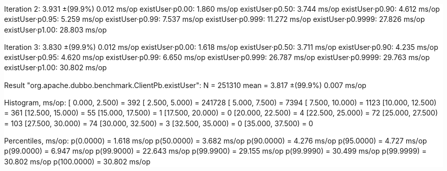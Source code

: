 Iteration   2: 3.931 ±(99.9%) 0.012 ms/op
                 existUser·p0.00:   1.860 ms/op
                 existUser·p0.50:   3.744 ms/op
                 existUser·p0.90:   4.612 ms/op
                 existUser·p0.95:   5.259 ms/op
                 existUser·p0.99:   7.537 ms/op
                 existUser·p0.999:  11.272 ms/op
                 existUser·p0.9999: 27.826 ms/op
                 existUser·p1.00:   28.803 ms/op

Iteration   3: 3.830 ±(99.9%) 0.012 ms/op
                 existUser·p0.00:   1.618 ms/op
                 existUser·p0.50:   3.711 ms/op
                 existUser·p0.90:   4.235 ms/op
                 existUser·p0.95:   4.620 ms/op
                 existUser·p0.99:   6.650 ms/op
                 existUser·p0.999:  26.787 ms/op
                 existUser·p0.9999: 29.763 ms/op
                 existUser·p1.00:   30.802 ms/op



Result "org.apache.dubbo.benchmark.ClientPb.existUser":
  N = 251310
  mean =      3.817 ±(99.9%) 0.007 ms/op

  Histogram, ms/op:
    [ 0.000,  2.500) = 392 
    [ 2.500,  5.000) = 241728 
    [ 5.000,  7.500) = 7394 
    [ 7.500, 10.000) = 1123 
    [10.000, 12.500) = 361 
    [12.500, 15.000) = 55 
    [15.000, 17.500) = 1 
    [17.500, 20.000) = 0 
    [20.000, 22.500) = 4 
    [22.500, 25.000) = 72 
    [25.000, 27.500) = 103 
    [27.500, 30.000) = 74 
    [30.000, 32.500) = 3 
    [32.500, 35.000) = 0 
    [35.000, 37.500) = 0 

  Percentiles, ms/op:
      p(0.0000) =      1.618 ms/op
     p(50.0000) =      3.682 ms/op
     p(90.0000) =      4.276 ms/op
     p(95.0000) =      4.727 ms/op
     p(99.0000) =      6.947 ms/op
     p(99.9000) =     22.643 ms/op
     p(99.9900) =     29.155 ms/op
     p(99.9990) =     30.499 ms/op
     p(99.9999) =     30.802 ms/op
    p(100.0000) =     30.802 ms/op
